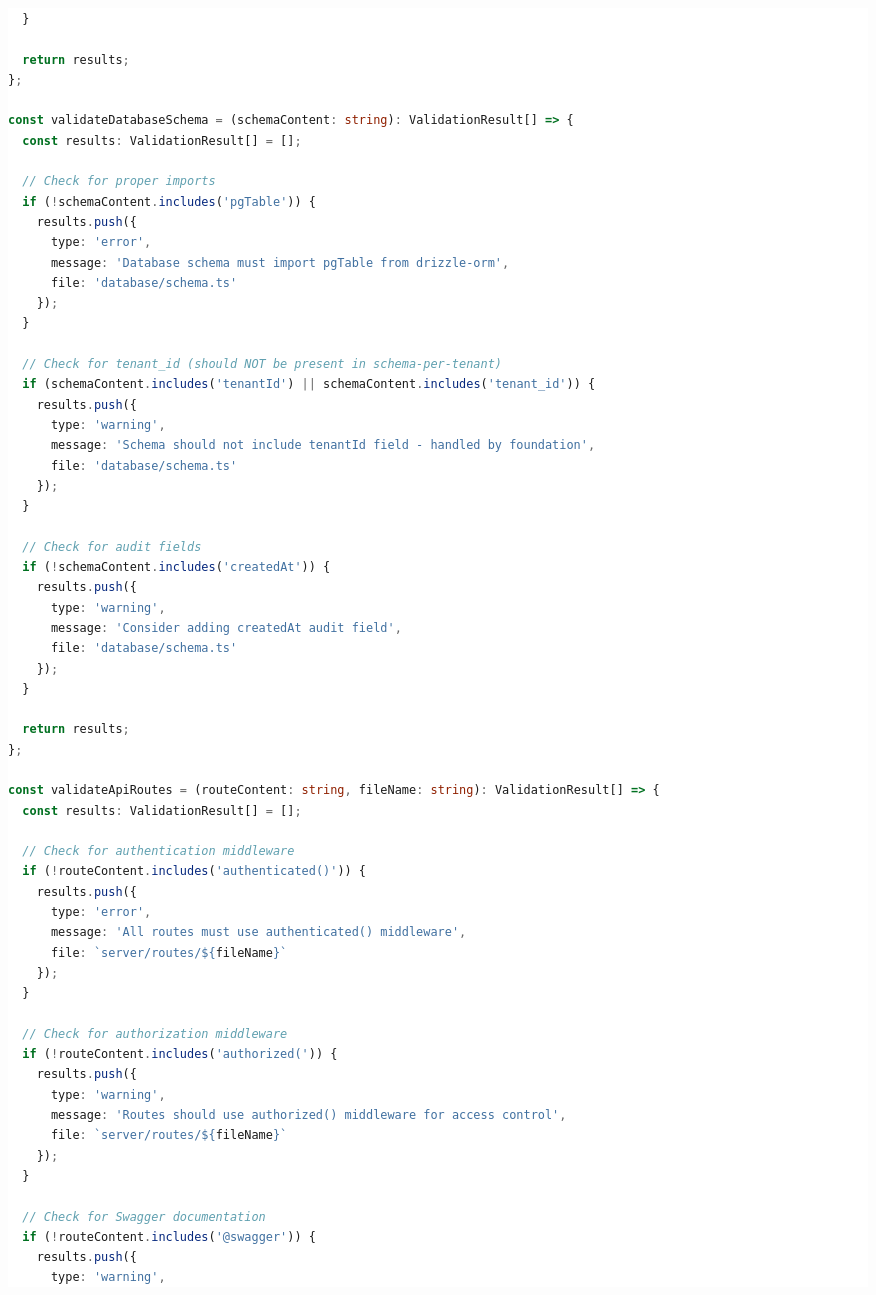 ```typescript
  }
  
  return results;
};

const validateDatabaseSchema = (schemaContent: string): ValidationResult[] => {
  const results: ValidationResult[] = [];
  
  // Check for proper imports
  if (!schemaContent.includes('pgTable')) {
    results.push({
      type: 'error',
      message: 'Database schema must import pgTable from drizzle-orm',
      file: 'database/schema.ts'
    });
  }
  
  // Check for tenant_id (should NOT be present in schema-per-tenant)
  if (schemaContent.includes('tenantId') || schemaContent.includes('tenant_id')) {
    results.push({
      type: 'warning',
      message: 'Schema should not include tenantId field - handled by foundation',
      file: 'database/schema.ts'
    });
  }
  
  // Check for audit fields
  if (!schemaContent.includes('createdAt')) {
    results.push({
      type: 'warning',
      message: 'Consider adding createdAt audit field',
      file: 'database/schema.ts'
    });
  }
  
  return results;
};

const validateApiRoutes = (routeContent: string, fileName: string): ValidationResult[] => {
  const results: ValidationResult[] = [];
  
  // Check for authentication middleware
  if (!routeContent.includes('authenticated()')) {
    results.push({
      type: 'error',
      message: 'All routes must use authenticated() middleware',
      file: `server/routes/${fileName}`
    });
  }
  
  // Check for authorization middleware
  if (!routeContent.includes('authorized(')) {
    results.push({
      type: 'warning',
      message: 'Routes should use authorized() middleware for access control',
      file: `server/routes/${fileName}`
    });
  }
  
  // Check for Swagger documentation
  if (!routeContent.includes('@swagger')) {
    results.push({
      type: 'warning',
```